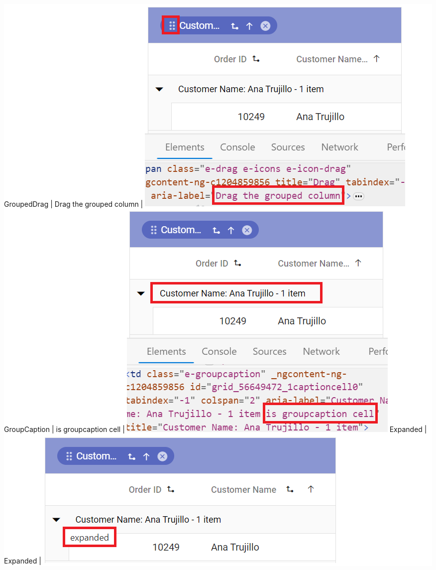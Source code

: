 GroupedDrag | Drag the grouped column | ![Locale grouped drag](images/locale-grouped-drag.png)
GroupCaption | is groupcaption cell | ![Locale group caption](images/locale-group-caption.png)
Expanded | Expanded | ![Locale expanded](images/locale-expanded.png)